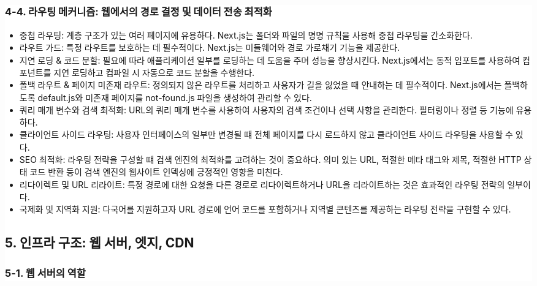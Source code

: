 ### 4-4. 라우팅 메커니즘: 웹에서의 경로 결정 및 데이터 전송 최적화

- 중첩 라우팅: 계층 구조가 있는 여러 페이지에 유용하다. Next.js는 폴더와 파일의 명명 규칙을 사용해 중첩 라우팅을 간소화한다.
- 라우트 가드: 특정 라우트를 보호하는 데 필수적이다. Next.js는 미들웨어와 경로 가로채기 기능을 제공한다.
- 지연 로딩 & 코드 분할: 필요에 따라 애플리케이션 일부를 로딩하는 데 도움을 주며 성능을 향상시킨다. Next.js에서는 동적 임포트를 사용하여 컴포넌트를 지연 로딩하고 컴파일 시 자동으로 코드 분할을 수행한다.
- 폴백 라우트 & 페이지 미존재 라우트: 정의되지 않은 라우트를 처리하고 사용자가 길을 잃었을 때 안내하는 데 필수적이다. Next.js에서는 폴백하도록 default.js와 미존재 페이지를 not-found.js 파일을 생성하여 관리할 수 있다.
- 쿼리 매개 변수와 검색 최적화: URL의 쿼리 매개 변수를 사용하여 사용자의 검색 조건이나 선택 사항을 관리한다. 필터링이나 정렬 등 기능에 유용하다.
- 클라이언트 사이드 라우팅: 사용자 인터페이스의 일부만 변경될 떄 전체 페이지를 다시 로드하지 않고 클라이언트 사이드 라우팅을 사용할 수 있다.
- SEO 최적화: 라우팅 전략을 구성할 떄 검색 엔진의 최적화를 고려하는 것이 중요하다. 의미 있는 URL, 적절한 메타 태그와 제목, 적절한 HTTP 상태 코드 반환 등이 검색 엔진의 웹사이트 인덱싱에 긍정적인 영향을 미친다.
- 리다이렉트 및 URL 리라이트: 특정 경로에 대한 요청을 다른 경로로 리다이렉트하거나 URL을 리라이트하는 것은 효과적인 라우팅 전략의 일부이다.
- 국제화 및 지역화 지원: 다국어를 지원하고자 URL 경로에 언어 코드를 포함하거나 지역별 콘텐츠를 제공하는 라우팅 전략을 구현할 수 있다.

## 5. 인프라 구조: 웹 서버, 엣지, CDN

### 5-1. 웹 서버의 역할
